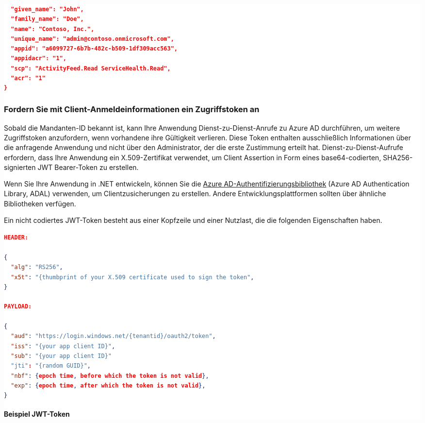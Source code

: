 ```json
  "given_name": "John",
  "family_name": "Doe",
  "name": "Contoso, Inc.",
  "unique_name": "admin@contoso.onmicrosoft.com",
  "appid": "a6099727-6b7b-482c-b509-1df309acc563",
  "appidacr": "1",
  "scp": "ActivityFeed.Read ServiceHealth.Read",
  "acr": "1"
}
```

### <a name="request-an-access-token-by-using-client-credentials"></a>Fordern Sie mit Client-Anmeldeinformationen ein Zugriffstoken an

Sobald die Mandanten-ID bekannt ist, kann Ihre Anwendung Dienst-zu-Dienst-Anrufe zu Azure AD durchführen, um weitere Zugriffstoken anzufordern, wenn vorhandene ihre Gültigkeit verlieren. Diese Token enthalten ausschließlich Informationen über die anfragende Anwendung und nicht über den Administrator, der die erste Zustimmung erteilt hat. Dienst-zu-Dienst-Aufrufe erfordern, dass Ihre Anwendung ein X.509-Zertifikat verwendet, um Client Assertion in Form eines base64-codierten, SHA256-signierten JWT Bearer-Token zu erstellen.

Wenn Sie Ihre Anwendung in .NET entwickeln, können Sie die [Azure AD-Authentifizierungsbibliothek](/azure/active-directory/develop/active-directory-authentication-libraries) (Azure AD Authentication Library, ADAL) verwenden, um Clientzusicherungen zu erstellen. Andere Entwicklungsplattformen sollten über ähnliche Bibliotheken verfügen.

Ein nicht codiertes JWT-Token besteht aus einer Kopfzeile und einer Nutzlast, die die folgenden Eigenschaften haben.

```json
HEADER:

{
  "alg": "RS256",
  "x5t": "{thumbprint of your X.509 certificate used to sign the token",
}

PAYLOAD:

{
  "aud": "https://login.windows.net/{tenantid}/oauth2/token",
  "iss": "{your app client ID}",
  "sub": "{your app client ID}"
  "jti": "{random GUID}",
  "nbf": {epoch time, before which the token is not valid},
  "exp": {epoch time, after which the token is not valid},
}

```

#### <a name="sample-jwt-token"></a>Beispiel JWT-Token
